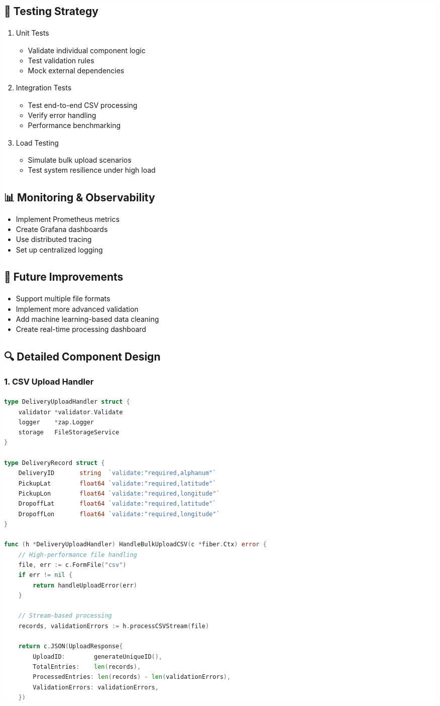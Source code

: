 ## 🧪 Testing Strategy
1. Unit Tests
   - Validate individual component logic
   - Test validation rules
   - Mock external dependencies

2. Integration Tests
   - Test end-to-end CSV processing
   - Verify error handling
   - Performance benchmarking

3. Load Testing
   - Simulate bulk upload scenarios
   - Test system resilience under high load

## 📊 Monitoring & Observability
- Implement Prometheus metrics
- Create Grafana dashboards
- Use distributed tracing
- Set up centralized logging

## 🔮 Future Improvements
- Support multiple file formats
- Implement more advanced validation
- Add machine learning-based data cleaning
- Create real-time processing dashboard

## 🔍 Detailed Component Design

### 1. CSV Upload Handler
```go
type DeliveryUploadHandler struct {
    validator *validator.Validate
    logger    *zap.Logger
    storage   FileStorageService
}

type DeliveryRecord struct {
    DeliveryID       string  `validate:"required,alphanum"`
    PickupLat        float64 `validate:"required,latitude"`
    PickupLon        float64 `validate:"required,longitude"`
    DropoffLat       float64 `validate:"required,latitude"`
    DropoffLon       float64 `validate:"required,longitude"`
}

func (h *DeliveryUploadHandler) HandleBulkUploadCSV(c *fiber.Ctx) error {
    // High-performance file handling
    file, err := c.FormFile("csv")
    if err != nil {
        return handleUploadError(err)
    }

    // Stream-based processing
    records, validationErrors := h.processCSVStream(file)
    
    return c.JSON(UploadResponse{
        UploadID:        generateUniqueID(),
        TotalEntries:    len(records),
        ProcessedEntries: len(records) - len(validationErrors),
        ValidationErrors: validationErrors,
    })
```